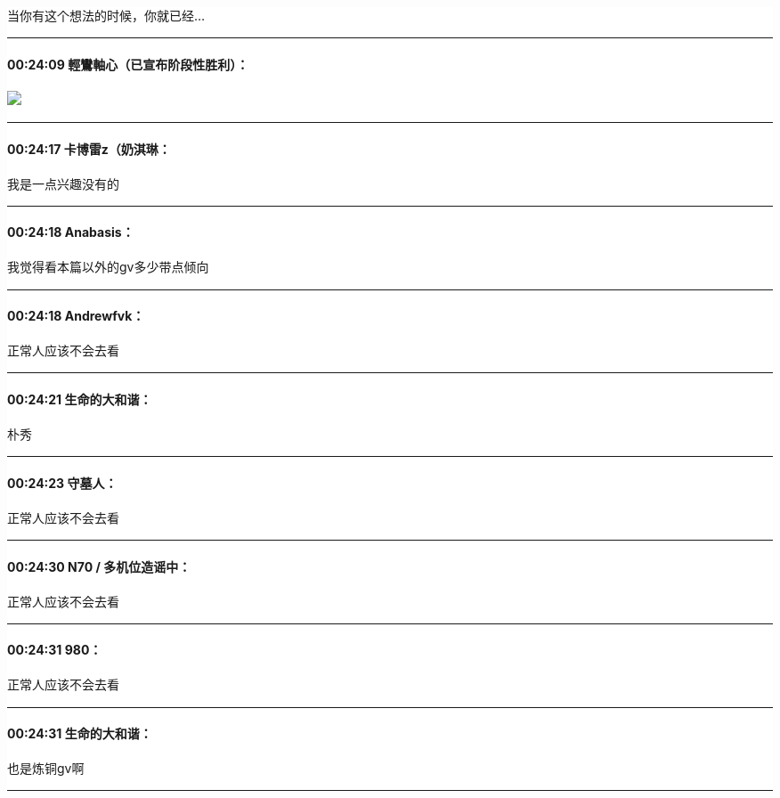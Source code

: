 当你有这个想法的时候，你就已经…

*****

#### 00:24:09  輕鸞軸心（已宣布阶段性胜利）：

![](http://gchat.qpic.cn/gchatpic_new/3023857629/566651707-2393553753-F7741E8CDE6EF885B0E82B1A8854B91C/0?term=2")

*****

#### 00:24:17  卡博雷z（奶淇琳：

我是一点兴趣没有的

*****

#### 00:24:18  Anabasis：

我觉得看本篇以外的gv多少带点倾向

*****

#### 00:24:18  Andrewfvk：

正常人应该不会去看

*****

#### 00:24:21  生命的大和谐：

朴秀

*****

#### 00:24:23  守墓人：

正常人应该不会去看

*****

#### 00:24:30  N70 / 多机位造谣中：

正常人应该不会去看

*****

#### 00:24:31  980：

正常人应该不会去看

*****

#### 00:24:31  生命的大和谐：

也是炼铜gv啊

*****
